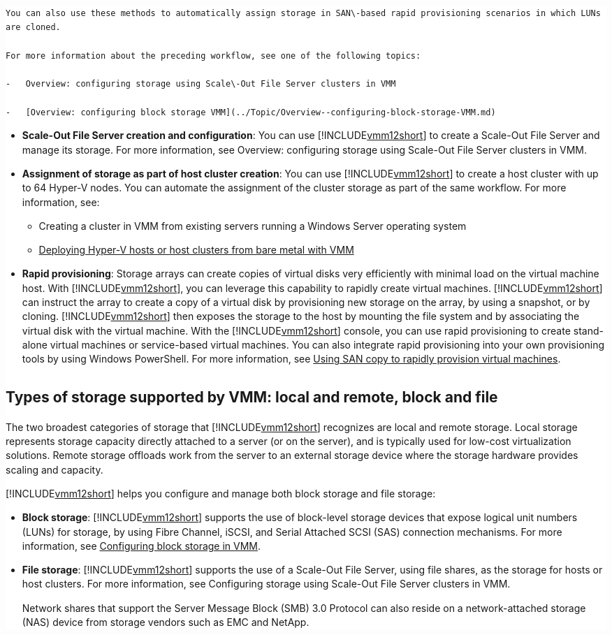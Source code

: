     You can also use these methods to automatically assign storage in SAN\-based rapid provisioning scenarios in which LUNs are cloned.

    For more information about the preceding workflow, see one of the following topics:

    -   Overview: configuring storage using Scale\-Out File Server clusters in VMM

    -   [Overview: configuring block storage VMM](../Topic/Overview--configuring-block-storage-VMM.md)

-   **Scale\-Out File Server creation and configuration**: You can use [!INCLUDE[vmm12short](../Token/vmm12short_md.md)] to create a Scale\-Out File Server and manage its storage. For more information, see Overview: configuring storage using Scale\-Out File Server clusters in VMM.

-   **Assignment of storage as part of host cluster creation**: You can use [!INCLUDE[vmm12short](../Token/vmm12short_md.md)] to create a host cluster with up to 64 Hyper\-V nodes. You can automate the assignment of the cluster storage as part of the same workflow. For more information, see:

    -   Creating a cluster in VMM from existing servers running a Windows Server operating system

    -   [Deploying Hyper-V hosts or host clusters from bare metal with VMM](../Topic/Deploying-Hyper-V-hosts-or-host-clusters-from-bare-metal-with-VMM.md)

-   **Rapid provisioning**: Storage arrays can create copies of virtual disks very efficiently with minimal load on the virtual machine host. With [!INCLUDE[vmm12short](../Token/vmm12short_md.md)], you can leverage this capability to rapidly create virtual machines. [!INCLUDE[vmm12short](../Token/vmm12short_md.md)] can instruct the array to create a copy of a virtual disk by provisioning new storage on the array, by using a snapshot, or by cloning. [!INCLUDE[vmm12short](../Token/vmm12short_md.md)] then exposes the storage to the host by mounting the file system and by associating the virtual disk with the virtual machine. With the [!INCLUDE[vmm12short](../Token/vmm12short_md.md)] console, you can use rapid provisioning to create stand\-alone virtual machines or service\-based virtual machines. You can also integrate rapid provisioning into your own provisioning tools by using Windows PowerShell. For more information, see [Using SAN copy to rapidly provision virtual machines](../Topic/Using-SAN-copy-to-rapidly-provision-virtual-machines.md).

## <a name="BKMK_blockfile"></a>Types of storage supported by VMM: local and remote, block and file
The two broadest categories of storage that [!INCLUDE[vmm12short](../Token/vmm12short_md.md)] recognizes are local and remote storage. Local storage represents storage capacity directly attached to a server \(or on the server\), and is typically used for low\-cost virtualization solutions. Remote storage offloads work from the server to an external storage device where the storage hardware provides scaling and capacity.

[!INCLUDE[vmm12short](../Token/vmm12short_md.md)] helps you configure and manage both block storage and file storage:

-   **Block storage**: [!INCLUDE[vmm12short](../Token/vmm12short_md.md)] supports the use of block\-level storage devices that expose logical unit numbers \(LUNs\) for storage, by using Fibre Channel, iSCSI, and Serial Attached SCSI \(SAS\) connection mechanisms. For more information, see [Configuring block storage in VMM](../Topic/Configuring-block-storage-in-VMM.md).

-   **File storage**: [!INCLUDE[vmm12short](../Token/vmm12short_md.md)] supports the use of a Scale\-Out File Server, using file shares, as the storage for hosts or host clusters. For more information, see Configuring storage using Scale\-Out File Server clusters in VMM.

    Network shares that support the Server Message Block \(SMB\) 3.0 Protocol can also reside on a network\-attached storage \(NAS\) device from storage vendors such as EMC and NetApp.
